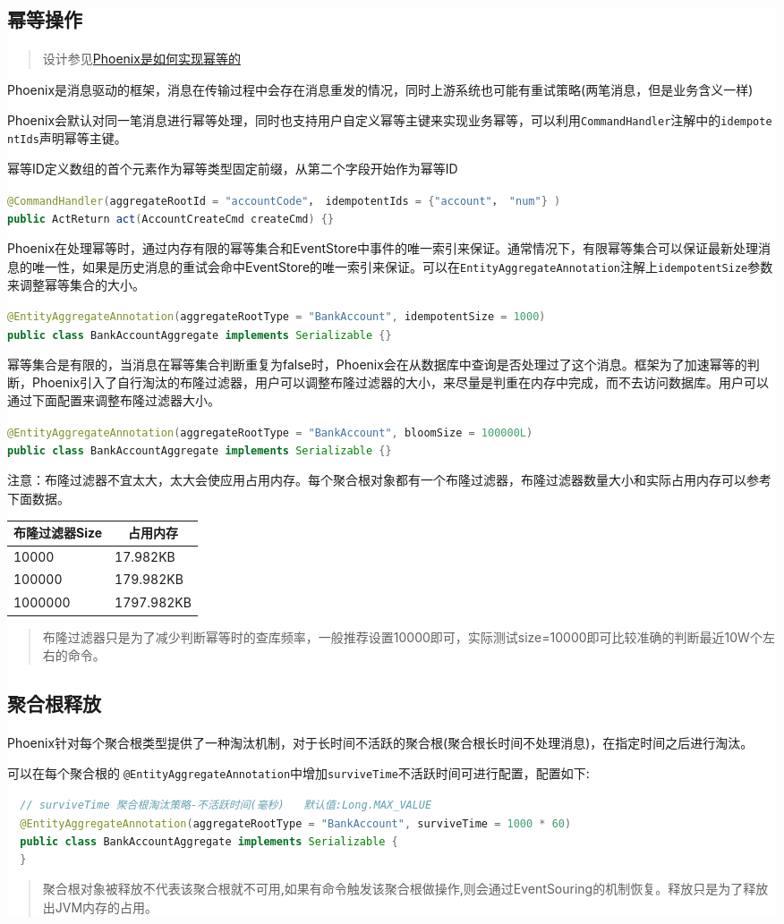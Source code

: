 ## 幂等操作

> 设计参见[Phoenix是如何实现幂等的](/blog/idempotent)

Phoenix是消息驱动的框架，消息在传输过程中会存在消息重发的情况，同时上游系统也可能有重试策略(两笔消息，但是业务含义一样)

Phoenix会默认对同一笔消息进行幂等处理，同时也支持用户自定义幂等主键来实现业务幂等，可以利用`CommandHandler`注解中的`idempotentIds`声明幂等主键。

幂等ID定义数组的首个元素作为幂等类型固定前缀，从第二个字段开始作为幂等ID

```java 
@CommandHandler(aggregateRootId = "accountCode"， idempotentIds = {"account"， "num"} )
public ActReturn act(AccountCreateCmd createCmd) {}
```

Phoenix在处理幂等时，通过内存有限的幂等集合和EventStore中事件的唯一索引来保证。通常情况下，有限幂等集合可以保证最新处理消息的唯一性，如果是历史消息的重试会命中EventStore的唯一索引来保证。可以在`EntityAggregateAnnotation`注解上`idempotentSize`参数来调整幂等集合的大小。

```java
@EntityAggregateAnnotation(aggregateRootType = "BankAccount", idempotentSize = 1000)
public class BankAccountAggregate implements Serializable {}
```

幂等集合是有限的，当消息在幂等集合判断重复为false时，Phoenix会在从数据库中查询是否处理过了这个消息。框架为了加速幂等的判断，Phoenix引入了自行淘汰的布隆过滤器，用户可以调整布隆过滤器的大小，来尽量是判重在内存中完成，而不去访问数据库。用户可以通过下面配置来调整布隆过滤器大小。

```java
@EntityAggregateAnnotation(aggregateRootType = "BankAccount", bloomSize = 100000L)
public class BankAccountAggregate implements Serializable {}
```

注意：布隆过滤器不宜太大，太大会使应用占用内存。每个聚合根对象都有一个布隆过滤器，布隆过滤器数量大小和实际占用内存可以参考下面数据。

|布隆过滤器Size|占用内存|
|----|---|
|10000|17.982KB|
|100000|179.982KB|
|1000000|1797.982KB|

> 布隆过滤器只是为了减少判断幂等时的查库频率，一般推荐设置10000即可，实际测试size=10000即可比较准确的判断最近10W个左右的命令。



## 聚合根释放

Phoenix针对每个聚合根类型提供了一种淘汰机制，对于长时间不活跃的聚合根(聚合根长时间不处理消息)，在指定时间之后进行淘汰。

可以在每个聚合根的 `@EntityAggregateAnnotation`中增加`surviveTime`不活跃时间可进行配置，配置如下:

```java
  // surviveTime 聚合根淘汰策略-不活跃时间(毫秒)   默认值:Long.MAX_VALUE
  @EntityAggregateAnnotation(aggregateRootType = "BankAccount", surviveTime = 1000 * 60)
  public class BankAccountAggregate implements Serializable {
  }
```

> 聚合根对象被释放不代表该聚合根就不可用,如果有命令触发该聚合根做操作,则会通过EventSouring的机制恢复。释放只是为了释放出JVM内存的占用。
